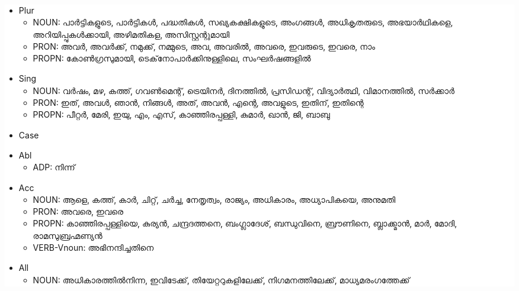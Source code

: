 <ul>
  <li>Plur
    <ul>
      <li>NOUN: പാർട്ടികളുടെ, പാർട്ടികൾ, പദ്ധതികൾ, സഖ്യകക്ഷികളുടെ, അംഗങ്ങൾ, അധികൃതരുടെ, അഭയാർഥികളെ, അറിയിപ്പുകൾക്കായി, അഴിമതികള, അസിസ്റ്റന്റുമായി</li>
      <li>PRON: അവർ, അവർക്ക്, നമുക്ക്, നമ്മുടെ, അവ, അവരിൽ, അവരെ, ഇവരുടെ, ഇവരെ, നാം</li>
      <li>PROPN: കോൺഗ്രസുമായി, ടെക്‌നോപാർക്കിനുള്ളിലെ, സംഘർഷങ്ങളിൽ</li>
    </ul>
  </li>
</ul>

<ul>
  <li>Sing
    <ul>
      <li>NOUN: വർഷം, മഴ, കത്ത്, ഗവൺമെന്റ്, ട്രെയിനർ, ദിനത്തിൽ, പ്രസിഡന്റ്, വിദ്യാർത്ഥി, വിമാനത്തിൽ, സർക്കാർ</li>
      <li>PRON: ഇത്, അവൾ, ഞാൻ, നിങ്ങൾ, അത്, അവൻ, എന്റെ, അവളുടെ, ഇതിന്, ഇതിന്റെ</li>
      <li>PROPN: പീറ്റർ, മേരി, ഇയു, എം, എസ്, കാഞ്ഞിരപ്പള്ളി, കുമാർ, ഖാൻ, ജി, ബാബു</li>
    </ul>
  </li>
</ul>

<ul>
  <li><a>Case</a></li>
</ul>

<ul>
  <li>Abl
    <ul>
      <li>ADP: നിന്ന്</li>
    </ul>
  </li>
</ul>

<ul>
  <li>Acc
    <ul>
      <li>NOUN: ആളെ, കത്ത്, കാർ, ചിറ്റ്, ചർച്ച, നേതൃത്വം, രാജ്യം, അധികാരം, അധ്യാപികയെ, അനുമതി</li>
      <li>PRON: അവരെ, ഇവരെ</li>
      <li>PROPN: കാഞ്ഞിരപ്പള്ളിയെ, കുര്യൻ, ചന്ദ്രദത്തനെ, ബംഗ്ലാദേശ്, ബന്ധുവിനെ, ബ്രൗണിനെ, ബ്ലാക്ക്മാൻ, മാർ, മോദി, രാമസുബ്രഹ്മണ്യൻ</li>
      <li>VERB-Vnoun: അഭിനന്ദിച്ചതിനെ</li>
    </ul>
  </li>
</ul>

<ul>
  <li>All
    <ul>
      <li>NOUN: അധികാരത്തിൽനിന്ന, ഇവിടേക്ക്, തിയേറ്ററുകളിലേക്ക്, നിഗമനത്തിലേക്ക്, മാധ്യമരംഗത്തേക്ക്</li>
    </ul>
  </li>
</ul>
